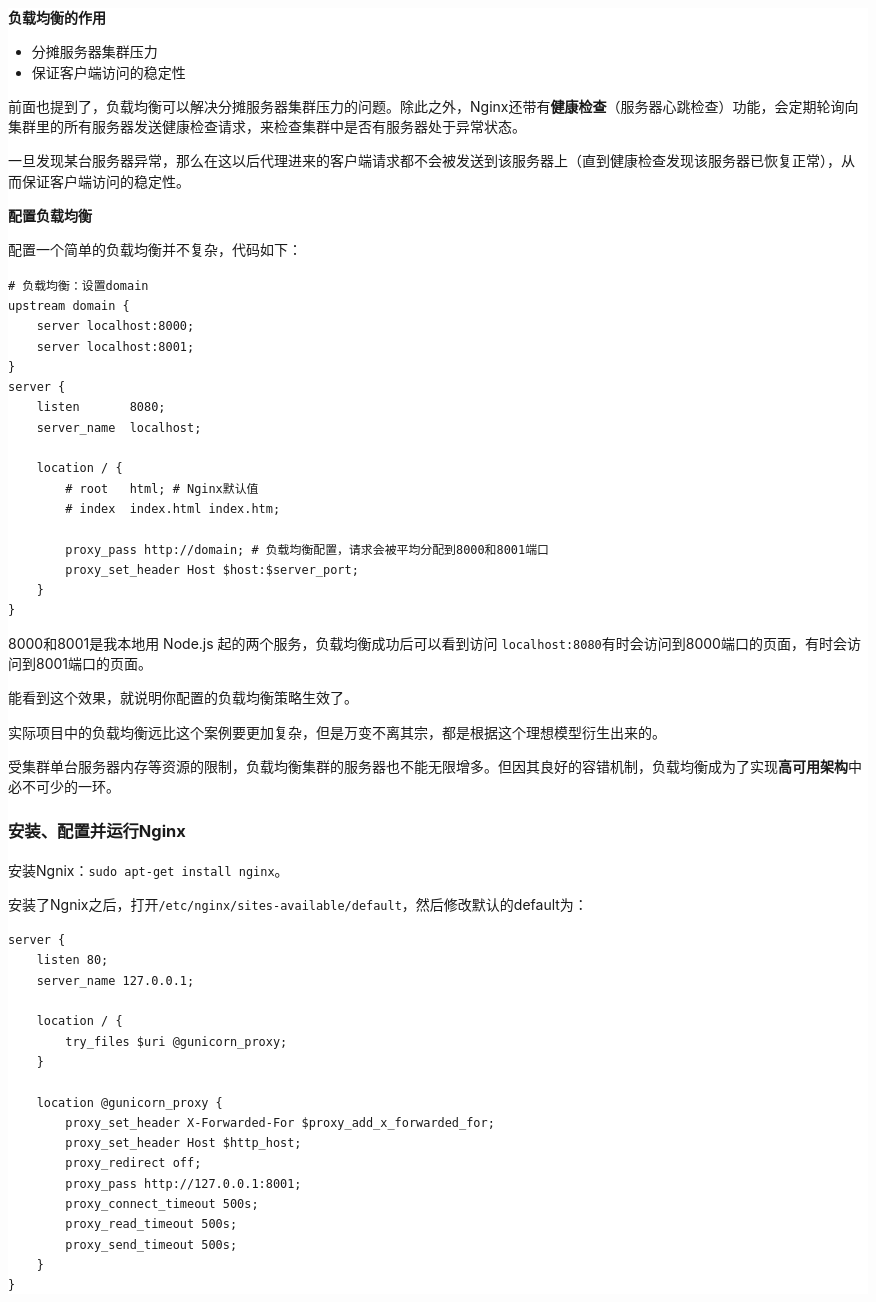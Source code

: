 **负载均衡的作用**

- 分摊服务器集群压力
- 保证客户端访问的稳定性

前面也提到了，负载均衡可以解决分摊服务器集群压力的问题。除此之外，Nginx还带有**健康检查**（服务器心跳检查）功能，会定期轮询向集群里的所有服务器发送健康检查请求，来检查集群中是否有服务器处于异常状态。

一旦发现某台服务器异常，那么在这以后代理进来的客户端请求都不会被发送到该服务器上（直到健康检查发现该服务器已恢复正常），从而保证客户端访问的稳定性。

**配置负载均衡**

配置一个简单的负载均衡并不复杂，代码如下：

```shell
# 负载均衡：设置domain
upstream domain {
    server localhost:8000;
    server localhost:8001;
}
server {  
    listen       8080;        
    server_name  localhost;

    location / {
        # root   html; # Nginx默认值
        # index  index.html index.htm;

        proxy_pass http://domain; # 负载均衡配置，请求会被平均分配到8000和8001端口
        proxy_set_header Host $host:$server_port;
    }
}
```

8000和8001是我本地用 Node.js 起的两个服务，负载均衡成功后可以看到访问 `localhost:8080`有时会访问到8000端口的页面，有时会访问到8001端口的页面。

能看到这个效果，就说明你配置的负载均衡策略生效了。

实际项目中的负载均衡远比这个案例要更加复杂，但是万变不离其宗，都是根据这个理想模型衍生出来的。

受集群单台服务器内存等资源的限制，负载均衡集群的服务器也不能无限增多。但因其良好的容错机制，负载均衡成为了实现**高可用架构**中必不可少的一环。

### 安装、配置并运行Nginx

安装Ngnix：`sudo apt-get install nginx`。

安装了Ngnix之后，打开`/etc/nginx/sites-available/default`，然后修改默认的default为：

```shell
server {
    listen 80;
    server_name 127.0.0.1;

    location / {
    	try_files $uri @gunicorn_proxy;
    }

    location @gunicorn_proxy {
        proxy_set_header X-Forwarded-For $proxy_add_x_forwarded_for;
        proxy_set_header Host $http_host;
        proxy_redirect off;
        proxy_pass http://127.0.0.1:8001;
        proxy_connect_timeout 500s;
        proxy_read_timeout 500s;
        proxy_send_timeout 500s;
    }
}
```
